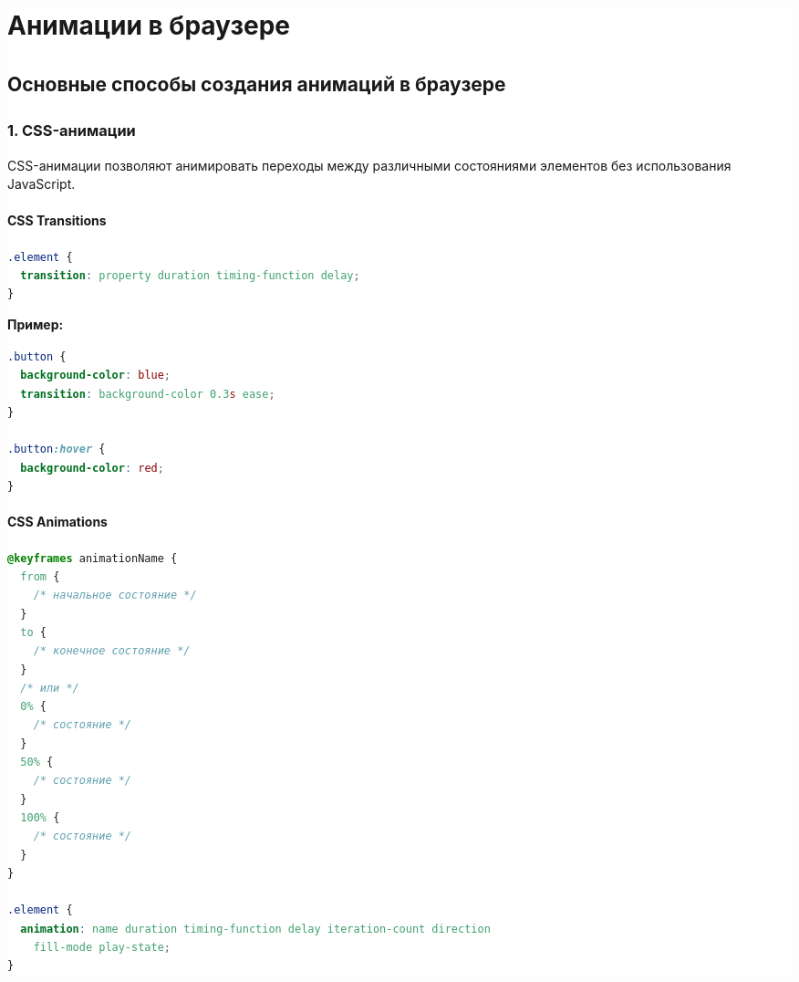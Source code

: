 # Анимации в браузере

## Основные способы создания анимаций в браузере

### 1. CSS-анимации

CSS-анимации позволяют анимировать переходы между различными состояниями элементов без использования JavaScript.

#### CSS Transitions

```css
.element {
  transition: property duration timing-function delay;
}
```

**Пример:**

```css
.button {
  background-color: blue;
  transition: background-color 0.3s ease;
}

.button:hover {
  background-color: red;
}
```

#### CSS Animations

```css
@keyframes animationName {
  from {
    /* начальное состояние */
  }
  to {
    /* конечное состояние */
  }
  /* или */
  0% {
    /* состояние */
  }
  50% {
    /* состояние */
  }
  100% {
    /* состояние */
  }
}

.element {
  animation: name duration timing-function delay iteration-count direction
    fill-mode play-state;
}
```
